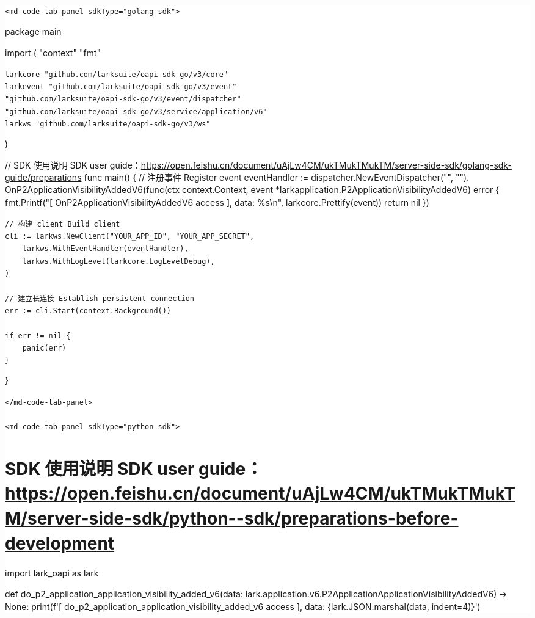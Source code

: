 
<md-code-tabs>
  <md-code-tab-group title="使用长连接接收事件">
	
    <md-code-tab-panel sdkType="golang-sdk">
package main

import (
	"context"
	"fmt"

	larkcore "github.com/larksuite/oapi-sdk-go/v3/core"
	larkevent "github.com/larksuite/oapi-sdk-go/v3/event"
	"github.com/larksuite/oapi-sdk-go/v3/event/dispatcher"
	"github.com/larksuite/oapi-sdk-go/v3/service/application/v6"
	larkws "github.com/larksuite/oapi-sdk-go/v3/ws"
)

// SDK 使用说明 SDK user guide：https://open.feishu.cn/document/uAjLw4CM/ukTMukTMukTM/server-side-sdk/golang-sdk-guide/preparations
func main() {
	// 注册事件 Register event
	eventHandler := dispatcher.NewEventDispatcher("", "").
		OnP2ApplicationVisibilityAddedV6(func(ctx context.Context, event *larkapplication.P2ApplicationVisibilityAddedV6) error {
			fmt.Printf("[ OnP2ApplicationVisibilityAddedV6 access ], data: %s\n", larkcore.Prettify(event))
			return nil
		})

	// 构建 client Build client
	cli := larkws.NewClient("YOUR_APP_ID", "YOUR_APP_SECRET",
		larkws.WithEventHandler(eventHandler),
		larkws.WithLogLevel(larkcore.LogLevelDebug),
	)

	// 建立长连接 Establish persistent connection
	err := cli.Start(context.Background())

	if err != nil {
		panic(err)
	}
}

    </md-code-tab-panel>

    <md-code-tab-panel sdkType="python-sdk">
# SDK 使用说明 SDK user guide：https://open.feishu.cn/document/uAjLw4CM/ukTMukTMukTM/server-side-sdk/python--sdk/preparations-before-development
import lark_oapi as lark


def do_p2_application_application_visibility_added_v6(data: lark.application.v6.P2ApplicationApplicationVisibilityAddedV6) -> None:
    print(f'[ do_p2_application_application_visibility_added_v6 access ], data: {lark.JSON.marshal(data, indent=4)}')
